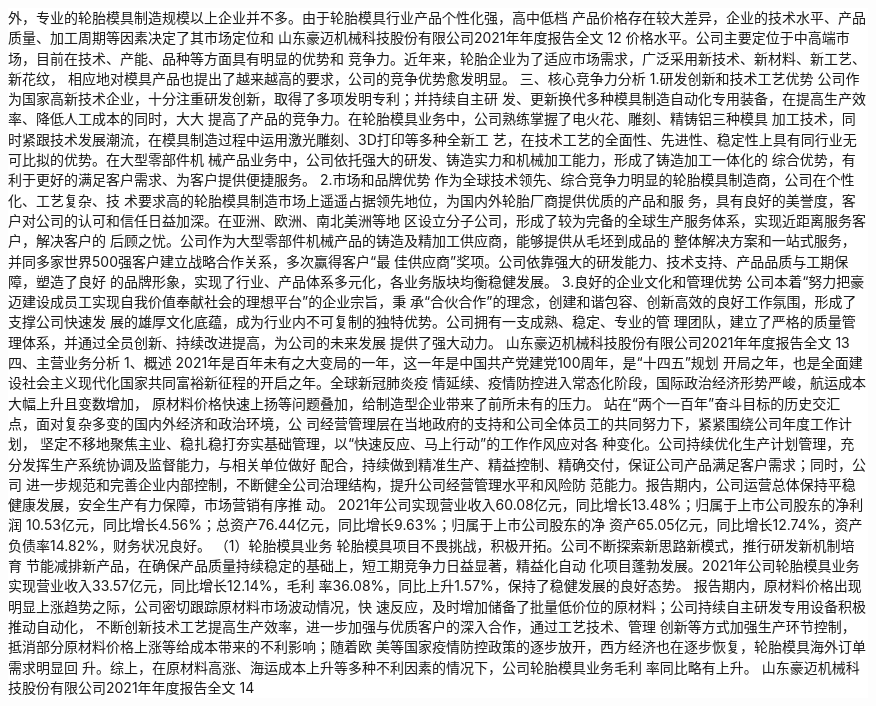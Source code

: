 外，专业的轮胎模具制造规模以上企业并不多。由于轮胎模具行业产品个性化强，高中低档
产品价格存在较大差异，企业的技术水平、产品质量、加工周期等因素决定了其市场定位和
山东豪迈机械科技股份有限公司2021年年度报告全文
12
价格水平。公司主要定位于中高端市场，目前在技术、产能、品种等方面具有明显的优势和
竞争力。近年来，轮胎企业为了适应市场需求，广泛采用新技术、新材料、新工艺、新花纹，
相应地对模具产品也提出了越来越高的要求，公司的竞争优势愈发明显。
三、核心竞争力分析
1.研发创新和技术工艺优势
公司作为国家高新技术企业，十分注重研发创新，取得了多项发明专利；并持续自主研
发、更新换代多种模具制造自动化专用装备，在提高生产效率、降低人工成本的同时，大大
提高了产品的竞争力。在轮胎模具业务中，公司熟练掌握了电火花、雕刻、精铸铝三种模具
加工技术，同时紧跟技术发展潮流，在模具制造过程中运用激光雕刻、3D打印等多种全新工
艺，在技术工艺的全面性、先进性、稳定性上具有同行业无可比拟的优势。在大型零部件机
械产品业务中，公司依托强大的研发、铸造实力和机械加工能力，形成了铸造加工一体化的
综合优势，有利于更好的满足客户需求、为客户提供便捷服务。
2.市场和品牌优势
作为全球技术领先、综合竞争力明显的轮胎模具制造商，公司在个性化、工艺复杂、技
术要求高的轮胎模具制造市场上遥遥占据领先地位，为国内外轮胎厂商提供优质的产品和服
务，具有良好的美誉度，客户对公司的认可和信任日益加深。在亚洲、欧洲、南北美洲等地
区设立分子公司，形成了较为完备的全球生产服务体系，实现近距离服务客户，解决客户的
后顾之忧。公司作为大型零部件机械产品的铸造及精加工供应商，能够提供从毛坯到成品的
整体解决方案和一站式服务，并同多家世界500强客户建立战略合作关系，多次赢得客户“最
佳供应商”奖项。公司依靠强大的研发能力、技术支持、产品品质与工期保障，塑造了良好
的品牌形象，实现了行业、产品体系多元化，各业务版块均衡稳健发展。
3.良好的企业文化和管理优势
公司本着“努力把豪迈建设成员工实现自我价值奉献社会的理想平台”的企业宗旨，秉
承“合伙合作”的理念，创建和谐包容、创新高效的良好工作氛围，形成了支撑公司快速发
展的雄厚文化底蕴，成为行业内不可复制的独特优势。公司拥有一支成熟、稳定、专业的管
理团队，建立了严格的质量管理体系，并通过全员创新、持续改进提高，为公司的未来发展
提供了强大动力。
山东豪迈机械科技股份有限公司2021年年度报告全文
13
四、主营业务分析
1、概述
2021年是百年未有之大变局的一年，这一年是中国共产党建党100周年，是“十四五”规划
开局之年，也是全面建设社会主义现代化国家共同富裕新征程的开启之年。全球新冠肺炎疫
情延续、疫情防控进入常态化阶段，国际政治经济形势严峻，航运成本大幅上升且变数增加，
原材料价格快速上扬等问题叠加，给制造型企业带来了前所未有的压力。
站在“两个一百年”奋斗目标的历史交汇点，面对复杂多变的国内外经济和政治环境，公
司经营管理层在当地政府的支持和公司全体员工的共同努力下，紧紧围绕公司年度工作计划，
坚定不移地聚焦主业、稳扎稳打夯实基础管理，以“快速反应、马上行动”的工作作风应对各
种变化。公司持续优化生产计划管理，充分发挥生产系统协调及监督能力，与相关单位做好
配合，持续做到精准生产、精益控制、精确交付，保证公司产品满足客户需求；同时，公司
进一步规范和完善企业内部控制，不断健全公司治理结构，提升公司经营管理水平和风险防
范能力。报告期内，公司运营总体保持平稳健康发展，安全生产有力保障，市场营销有序推
动。
2021年公司实现营业收入60.08亿元，同比增长13.48%；归属于上市公司股东的净利润
10.53亿元，同比增长4.56%；总资产76.44亿元，同比增长9.63%；归属于上市公司股东的净
资产65.05亿元，同比增长12.74%，资产负债率14.82%，财务状况良好。
（1）轮胎模具业务
轮胎模具项目不畏挑战，积极开拓。公司不断探索新思路新模式，推行研发新机制培育
节能减排新产品，在确保产品质量持续稳定的基础上，短工期竞争力日益显著，精益化自动
化项目蓬勃发展。2021年公司轮胎模具业务实现营业收入33.57亿元，同比增长12.14%，毛利
率36.08%，同比上升1.57%，保持了稳健发展的良好态势。
报告期内，原材料价格出现明显上涨趋势之际，公司密切跟踪原材料市场波动情况，快
速反应，及时增加储备了批量低价位的原材料；公司持续自主研发专用设备积极推动自动化，
不断创新技术工艺提高生产效率，进一步加强与优质客户的深入合作，通过工艺技术、管理
创新等方式加强生产环节控制，抵消部分原材料价格上涨等给成本带来的不利影响；随着欧
美等国家疫情防控政策的逐步放开，西方经济也在逐步恢复，轮胎模具海外订单需求明显回
升。综上，在原材料高涨、海运成本上升等多种不利因素的情况下，公司轮胎模具业务毛利
率同比略有上升。
山东豪迈机械科技股份有限公司2021年年度报告全文
14